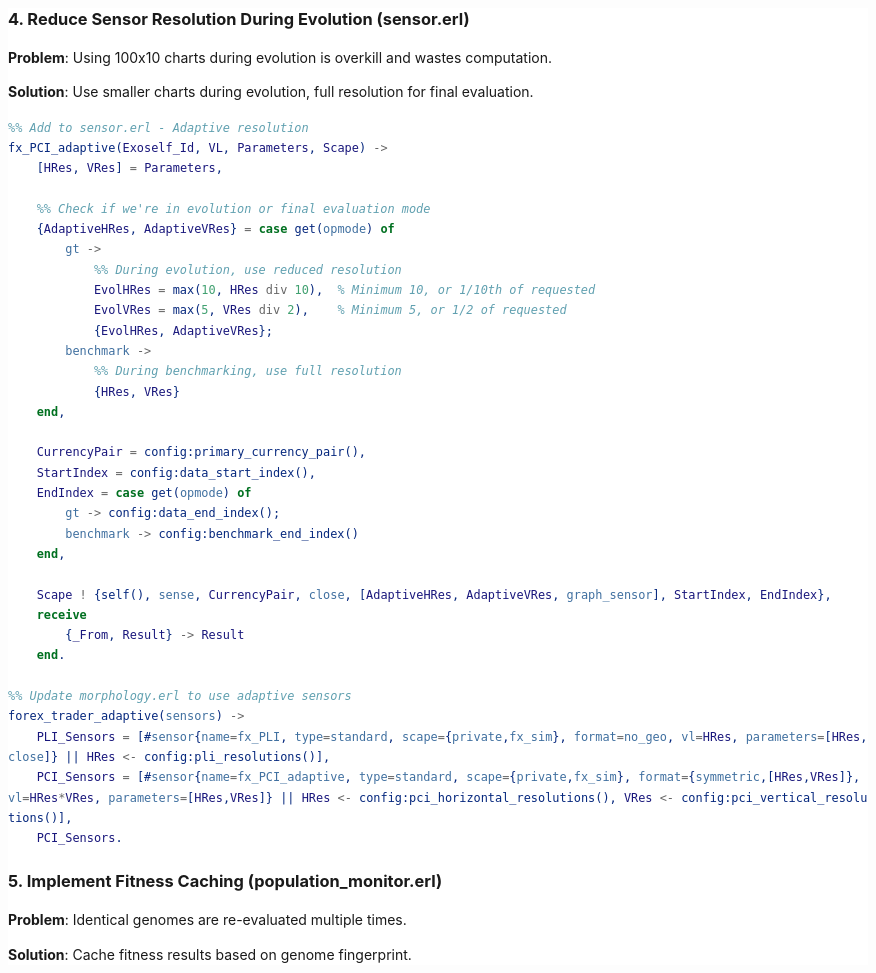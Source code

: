 ### 4. Reduce Sensor Resolution During Evolution (sensor.erl)

**Problem**: Using 100x10 charts during evolution is overkill and wastes computation.

**Solution**: Use smaller charts during evolution, full resolution for final evaluation.

```erlang
%% Add to sensor.erl - Adaptive resolution
fx_PCI_adaptive(Exoself_Id, VL, Parameters, Scape) ->
    [HRes, VRes] = Parameters,
    
    %% Check if we're in evolution or final evaluation mode
    {AdaptiveHRes, AdaptiveVRes} = case get(opmode) of
        gt -> 
            %% During evolution, use reduced resolution
            EvolHRes = max(10, HRes div 10),  % Minimum 10, or 1/10th of requested
            EvolVRes = max(5, VRes div 2),    % Minimum 5, or 1/2 of requested
            {EvolHRes, AdaptiveVRes};
        benchmark ->
            %% During benchmarking, use full resolution
            {HRes, VRes}
    end,
    
    CurrencyPair = config:primary_currency_pair(),
    StartIndex = config:data_start_index(),
    EndIndex = case get(opmode) of
        gt -> config:data_end_index();
        benchmark -> config:benchmark_end_index()
    end,
    
    Scape ! {self(), sense, CurrencyPair, close, [AdaptiveHRes, AdaptiveVRes, graph_sensor], StartIndex, EndIndex},
    receive 
        {_From, Result} -> Result
    end.

%% Update morphology.erl to use adaptive sensors
forex_trader_adaptive(sensors) ->
    PLI_Sensors = [#sensor{name=fx_PLI, type=standard, scape={private,fx_sim}, format=no_geo, vl=HRes, parameters=[HRes,close]} || HRes <- config:pli_resolutions()],
    PCI_Sensors = [#sensor{name=fx_PCI_adaptive, type=standard, scape={private,fx_sim}, format={symmetric,[HRes,VRes]}, vl=HRes*VRes, parameters=[HRes,VRes]} || HRes <- config:pci_horizontal_resolutions(), VRes <- config:pci_vertical_resolutions()],
    PCI_Sensors.
```

### 5. Implement Fitness Caching (population_monitor.erl)

**Problem**: Identical genomes are re-evaluated multiple times.

**Solution**: Cache fitness results based on genome fingerprint.
